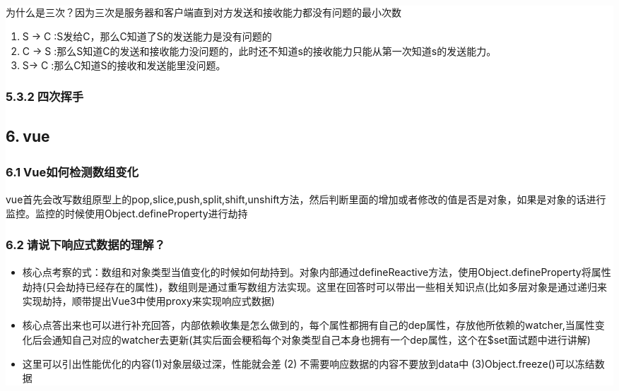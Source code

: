 为什么是三次？因为三次是服务器和客户端直到对方发送和接收能力都没有问题的最小次数

1. S -> C :S发给C，那么C知道了S的发送能力是没有问题的
2. C -> S :那么S知道C的发送和接收能力没问题的，此时还不知道s的接收能力只能从第一次知道s的发送能力。
3. S-> C :那么C知道S的接收和发送能里没问题。
### 5.3.2 四次挥手

## 6. vue
### 6.1 Vue如何检测数组变化
vue首先会改写数组原型上的pop,slice,push,split,shift,unshift方法，然后判断里面的增加或者修改的值是否是对象，如果是对象的话进行监控。监控的时候使用Object.defineProperty进行劫持
### 6.2 请说下响应式数据的理解？
* 核心点考察的式：数组和对象类型当值变化的时候如何劫持到。对象内部通过defineReactive方法，使用Object.defineProperty将属性劫持(只会劫持已经存在的属性)，数组则是通过重写数组方法实现。这里在回答时可以带出一些相关知识点(比如多层对象是通过递归来实现劫持，顺带提出Vue3中使用proxy来实现响应式数据)

* 核心点答出来也可以进行补充回答，内部依赖收集是怎么做到的，每个属性都拥有自己的dep属性，存放他所依赖的watcher,当属性变化后会通知自己对应的watcher去更新(其实后面会粳稻每个对象类型自己本身也拥有一个dep属性，这个在$set面试题中进行讲解)

* 这里可以引出性能优化的内容(1)对象层级过深，性能就会差 (2) 不需要响应数据的内容不要放到data中 (3)Object.freeze()可以冻结数据
